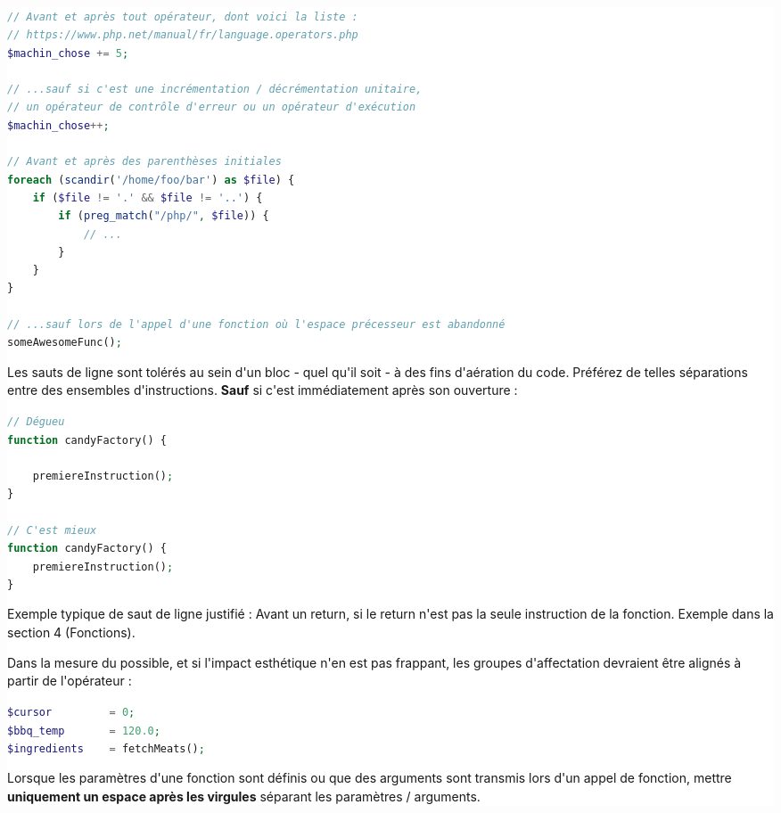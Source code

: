 ```php  
// Avant et après tout opérateur, dont voici la liste :
// https://www.php.net/manual/fr/language.operators.php
$machin_chose += 5;  

// ...sauf si c'est une incrémentation / décrémentation unitaire,
// un opérateur de contrôle d'erreur ou un opérateur d'exécution
$machin_chose++;
  
// Avant et après des parenthèses initiales
foreach (scandir('/home/foo/bar') as $file) {
    if ($file != '.' && $file != '..') {
        if (preg_match("/php/", $file)) {
            // ...
        }
    }
}  
  
// ...sauf lors de l'appel d'une fonction où l'espace précesseur est abandonné  
someAwesomeFunc();
```  
  
Les sauts de ligne sont tolérés au sein d'un bloc - quel qu'il soit - à des fins d'aération du code. Préférez de telles séparations entre des ensembles d'instructions. **Sauf** si c'est immédiatement après son ouverture :  
  
```php    
// Dégueu
function candyFactory() {

    premiereInstruction();
}  
  
// C'est mieux  
function candyFactory() {
    premiereInstruction();
}
```

Exemple typique de saut de ligne justifié : Avant un return, si le return n'est pas la seule instruction de la fonction. Exemple dans la section 4 (Fonctions).

Dans la mesure du possible, et si l'impact esthétique n'en est pas frappant, les groupes d'affectation devraient être alignés à partir de l'opérateur :

```php
$cursor         = 0;
$bbq_temp       = 120.0;
$ingredients    = fetchMeats();
```

Lorsque les paramètres d'une fonction sont définis ou que des arguments sont transmis lors d'un appel de fonction, mettre **uniquement un espace après les virgules** séparant les paramètres / arguments.
